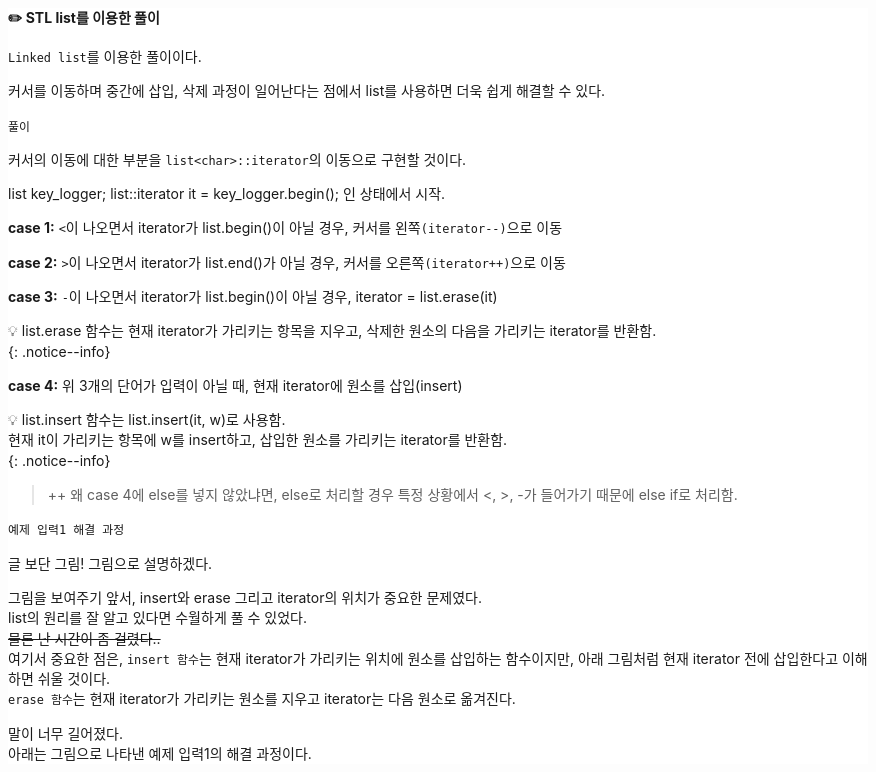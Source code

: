 #### ✏️ STL list를 이용한 풀이

`Linked list`를 이용한 풀이이다.  

커서를 이동하며 중간에 삽입, 삭제 과정이 일어난다는 점에서 list를 사용하면 더욱 쉽게 해결할 수 있다.  

`풀이`  

커서의 이동에 대한 부분을 `list<char>::iterator`의 이동으로 구현할 것이다.  

list<char> key_logger;
list<char>::iterator it = key_logger.begin();
인 상태에서 시작.  

**case 1:** `<`이 나오면서 iterator가 list.begin()이 아닐 경우, 커서를 왼쪽`(iterator--)`으로 이동  

**case 2:** `>`이 나오면서 iterator가 list.end()가 아닐 경우, 커서를 오른쪽`(iterator++)`으로 이동  

**case 3:** `-`이 나오면서 iterator가 list.begin()이 아닐 경우, iterator = list.erase(it)  

💡 list.erase 함수는 현재 iterator가 가리키는 항목을 지우고, 삭제한 원소의 다음을 가리키는 iterator를 반환함.  
{: .notice--info}  

**case 4:** 위 3개의 단어가 입력이 아닐 때, 현재 iterator에 원소를 삽입(insert)   

💡 list.insert 함수는 list.insert(it, w)로 사용함.   
현재 it이 가리키는 항목에 w를 insert하고, 삽입한 원소를 가리키는 iterator를 반환함.  
{: .notice--info}  


> ++ 왜 case 4에 else를 넣지 않았냐면, else로 처리할 경우 특정 상황에서 <, >, -가 들어가기 때문에 else if로 처리함.  

`예제 입력1 해결 과정`  

글 보단 그림! 그림으로 설명하겠다.  

그림을 보여주기 앞서, insert와 erase 그리고 iterator의 위치가 중요한 문제였다.  
list의 원리를 잘 알고 있다면 수월하게 풀 수 있었다.  
~~물론 난 시간이 좀 걸렸다..~~  
여기서 중요한 점은, `insert 함수`는 현재 iterator가 가리키는 위치에 원소를 삽입하는 함수이지만, 아래 그림처럼 현재 iterator 전에 삽입한다고 이해하면 쉬울 것이다.  
`erase 함수`는 현재 iterator가 가리키는 원소를 지우고 iterator는 다음 원소로 옮겨진다.  

말이 너무 길어졌다.  
아래는 그림으로 나타낸 예제 입력1의 해결 과정이다.  
